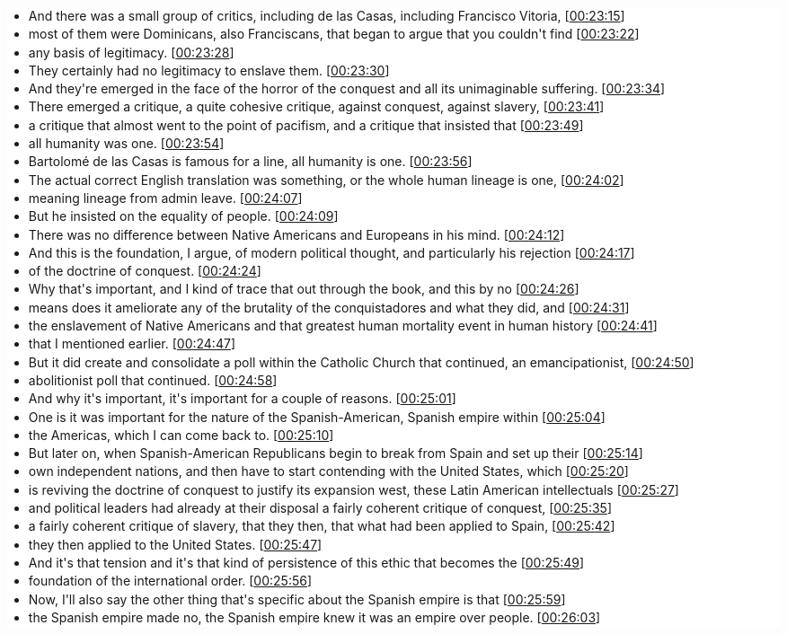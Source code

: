 *  And there was a small group of critics, including de las Casas, including Francisco Vitoria, [[00:23:15](https://www.youtube.com/watch?v=M6cPoNuEv0U&t=1395.4599999999998s)]
*  most of them were Dominicans, also Franciscans, that began to argue that you couldn't find [[00:23:22](https://www.youtube.com/watch?v=M6cPoNuEv0U&t=1402.3s)]
*  any basis of legitimacy. [[00:23:28](https://www.youtube.com/watch?v=M6cPoNuEv0U&t=1408.82s)]
*  They certainly had no legitimacy to enslave them. [[00:23:30](https://www.youtube.com/watch?v=M6cPoNuEv0U&t=1410.46s)]
*  And they're emerged in the face of the horror of the conquest and all its unimaginable suffering. [[00:23:34](https://www.youtube.com/watch?v=M6cPoNuEv0U&t=1414.5s)]
*  There emerged a critique, a quite cohesive critique, against conquest, against slavery, [[00:23:41](https://www.youtube.com/watch?v=M6cPoNuEv0U&t=1421.14s)]
*  a critique that almost went to the point of pacifism, and a critique that insisted that [[00:23:49](https://www.youtube.com/watch?v=M6cPoNuEv0U&t=1429.74s)]
*  all humanity was one. [[00:23:54](https://www.youtube.com/watch?v=M6cPoNuEv0U&t=1434.54s)]
*  Bartolomé de las Casas is famous for a line, all humanity is one. [[00:23:56](https://www.youtube.com/watch?v=M6cPoNuEv0U&t=1436.38s)]
*  The actual correct English translation was something, or the whole human lineage is one, [[00:24:02](https://www.youtube.com/watch?v=M6cPoNuEv0U&t=1442.1000000000001s)]
*  meaning lineage from admin leave. [[00:24:07](https://www.youtube.com/watch?v=M6cPoNuEv0U&t=1447.5800000000002s)]
*  But he insisted on the equality of people. [[00:24:09](https://www.youtube.com/watch?v=M6cPoNuEv0U&t=1449.8600000000001s)]
*  There was no difference between Native Americans and Europeans in his mind. [[00:24:12](https://www.youtube.com/watch?v=M6cPoNuEv0U&t=1452.44s)]
*  And this is the foundation, I argue, of modern political thought, and particularly his rejection [[00:24:17](https://www.youtube.com/watch?v=M6cPoNuEv0U&t=1457.7s)]
*  of the doctrine of conquest. [[00:24:24](https://www.youtube.com/watch?v=M6cPoNuEv0U&t=1464.4s)]
*  Why that's important, and I kind of trace that out through the book, and this by no [[00:24:26](https://www.youtube.com/watch?v=M6cPoNuEv0U&t=1466.66s)]
*  means does it ameliorate any of the brutality of the conquistadores and what they did, and [[00:24:31](https://www.youtube.com/watch?v=M6cPoNuEv0U&t=1471.5s)]
*  the enslavement of Native Americans and that greatest human mortality event in human history [[00:24:41](https://www.youtube.com/watch?v=M6cPoNuEv0U&t=1481.74s)]
*  that I mentioned earlier. [[00:24:47](https://www.youtube.com/watch?v=M6cPoNuEv0U&t=1487.54s)]
*  But it did create and consolidate a poll within the Catholic Church that continued, an emancipationist, [[00:24:50](https://www.youtube.com/watch?v=M6cPoNuEv0U&t=1490.06s)]
*  abolitionist poll that continued. [[00:24:58](https://www.youtube.com/watch?v=M6cPoNuEv0U&t=1498.46s)]
*  And why it's important, it's important for a couple of reasons. [[00:25:01](https://www.youtube.com/watch?v=M6cPoNuEv0U&t=1501.5s)]
*  One is it was important for the nature of the Spanish-American, Spanish empire within [[00:25:04](https://www.youtube.com/watch?v=M6cPoNuEv0U&t=1504.3s)]
*  the Americas, which I can come back to. [[00:25:10](https://www.youtube.com/watch?v=M6cPoNuEv0U&t=1510.82s)]
*  But later on, when Spanish-American Republicans begin to break from Spain and set up their [[00:25:14](https://www.youtube.com/watch?v=M6cPoNuEv0U&t=1514.22s)]
*  own independent nations, and then have to start contending with the United States, which [[00:25:20](https://www.youtube.com/watch?v=M6cPoNuEv0U&t=1520.5400000000002s)]
*  is reviving the doctrine of conquest to justify its expansion west, these Latin American intellectuals [[00:25:27](https://www.youtube.com/watch?v=M6cPoNuEv0U&t=1527.1000000000001s)]
*  and political leaders had already at their disposal a fairly coherent critique of conquest, [[00:25:35](https://www.youtube.com/watch?v=M6cPoNuEv0U&t=1535.2s)]
*  a fairly coherent critique of slavery, that they then, that what had been applied to Spain, [[00:25:42](https://www.youtube.com/watch?v=M6cPoNuEv0U&t=1542.02s)]
*  they then applied to the United States. [[00:25:47](https://www.youtube.com/watch?v=M6cPoNuEv0U&t=1547.38s)]
*  And it's that tension and it's that kind of persistence of this ethic that becomes the [[00:25:49](https://www.youtube.com/watch?v=M6cPoNuEv0U&t=1549.8600000000001s)]
*  foundation of the international order. [[00:25:56](https://www.youtube.com/watch?v=M6cPoNuEv0U&t=1556.54s)]
*  Now, I'll also say the other thing that's specific about the Spanish empire is that [[00:25:59](https://www.youtube.com/watch?v=M6cPoNuEv0U&t=1559.02s)]
*  the Spanish empire made no, the Spanish empire knew it was an empire over people. [[00:26:03](https://www.youtube.com/watch?v=M6cPoNuEv0U&t=1563.66s)]